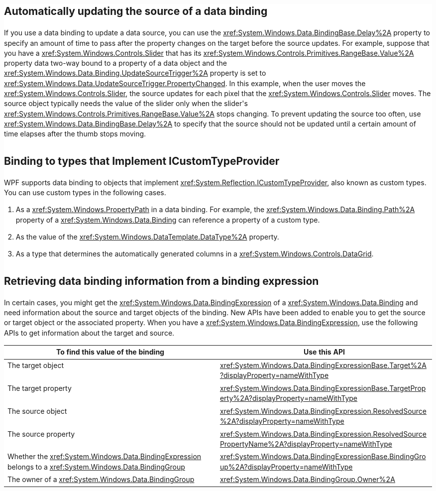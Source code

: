 <a name="delay"></a>   
## Automatically updating the source of a data binding  
 If you use a data binding to update a data source, you can use the <xref:System.Windows.Data.BindingBase.Delay%2A> property to specify an amount of time to pass after the property changes on the target before the source updates.  For example, suppose that you have a <xref:System.Windows.Controls.Slider> that has its <xref:System.Windows.Controls.Primitives.RangeBase.Value%2A> property data two-way bound to a property of a data object and the <xref:System.Windows.Data.Binding.UpdateSourceTrigger%2A> property is set to <xref:System.Windows.Data.UpdateSourceTrigger.PropertyChanged>.  In this example, when the user moves the <xref:System.Windows.Controls.Slider>, the source updates for each pixel that the <xref:System.Windows.Controls.Slider> moves.  The source object typically needs the value of the slider only when the slider's <xref:System.Windows.Controls.Primitives.RangeBase.Value%2A> stops changing.  To prevent updating the source too often, use <xref:System.Windows.Data.BindingBase.Delay%2A> to specify that the source should not be updated until a certain amount of time elapses after the thumb stops moving.  
  
<a name="ICustomTypeProvider"></a>   
## Binding to types that Implement ICustomTypeProvider  
 WPF supports data binding to objects that implement <xref:System.Reflection.ICustomTypeProvider>, also known as custom types.  You can use custom types in the following cases.  
  
1.  As a <xref:System.Windows.PropertyPath> in a data binding. For example, the <xref:System.Windows.Data.Binding.Path%2A> property of a <xref:System.Windows.Data.Binding> can reference a property of a custom type.  
  
2.  As the value of the <xref:System.Windows.DataTemplate.DataType%2A> property.  
  
3.  As a type that determines the automatically generated columns in a <xref:System.Windows.Controls.DataGrid>.  
  
<a name="binding_state"></a>   
## Retrieving data binding information from a binding expression  
 In certain cases, you might get the <xref:System.Windows.Data.BindingExpression> of a <xref:System.Windows.Data.Binding> and need information about the source and target objects of the binding.  New APIs have been added to enable you to get the source or target object or the associated property.  When you have a <xref:System.Windows.Data.BindingExpression>, use the following APIs to get information about the target and source.  
  
|To find this value of the binding|Use this API|  
|---------------------------------------|------------------|  
|The target object|<xref:System.Windows.Data.BindingExpressionBase.Target%2A?displayProperty=nameWithType>|  
|The target property|<xref:System.Windows.Data.BindingExpressionBase.TargetProperty%2A?displayProperty=nameWithType>|  
|The source object|<xref:System.Windows.Data.BindingExpression.ResolvedSource%2A?displayProperty=nameWithType>|  
|The source property|<xref:System.Windows.Data.BindingExpression.ResolvedSourcePropertyName%2A?displayProperty=nameWithType>|  
|Whether the <xref:System.Windows.Data.BindingExpression> belongs to a <xref:System.Windows.Data.BindingGroup>|<xref:System.Windows.Data.BindingExpressionBase.BindingGroup%2A?displayProperty=nameWithType>|  
|The owner of a <xref:System.Windows.Data.BindingGroup>|<xref:System.Windows.Data.BindingGroup.Owner%2A>|  
  